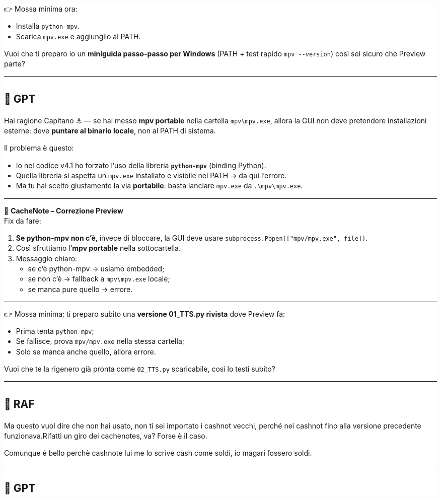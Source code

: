 
👉 Mossa minima ora:  
- Installa `python-mpv`.  
- Scarica `mpv.exe` e aggiungilo al PATH.  

Vuoi che ti preparo io un **miniguida passo-passo per Windows** (PATH + test rapido `mpv --version`) così sei sicuro che Preview parte?

---

## 🤖 **GPT**

Hai ragione Capitano ⚓ — se hai messo **mpv portable** nella cartella `mpv\mpv.exe`, allora la GUI non deve pretendere installazioni esterne: deve **puntare al binario locale**, non al PATH di sistema.  

Il problema è questo:  
- Io nel codice v4.1 ho forzato l’uso della libreria **`python-mpv`** (binding Python).  
- Quella libreria si aspetta un `mpv.exe` installato e visibile nel PATH → da qui l’errore.  
- Ma tu hai scelto giustamente la via **portabile**: basta lanciare `mpv.exe` da `.\mpv\mpv.exe`.  

---

📓 **CacheNote – Correzione Preview**  
Fix da fare:  
1. **Se python-mpv non c’è**, invece di bloccare, la GUI deve usare `subprocess.Popen(["mpv/mpv.exe", file])`.  
2. Così sfruttiamo l’**mpv portable** nella sottocartella.  
3. Messaggio chiaro:  
   - se c’è python-mpv → usiamo embedded;  
   - se non c’è → fallback a `mpv\mpv.exe` locale;  
   - se manca pure quello → errore.  

---

👉 Mossa minima: ti preparo subito una **versione 01_TTS.py rivista** dove Preview fa:  
- Prima tenta `python-mpv`;  
- Se fallisce, prova `mpv/mpv.exe` nella stessa cartella;  
- Solo se manca anche quello, allora errore.  

Vuoi che te la rigenero già pronta come `02_TTS.py` scaricabile, così lo testi subito?

---

## 👤 **RAF**

Ma questo vuol dire che non hai usato, non ti sei importato i cashnot vecchi, perché nei cashnot fino alla versione precedente funzionava.Rifatti un giro dei cachenotes, va? Forse è il caso.

Comunque è bello perchè cashnote lui me lo scrive cash come soldi, io magari fossero soldi.

---

## 🤖 **GPT**
